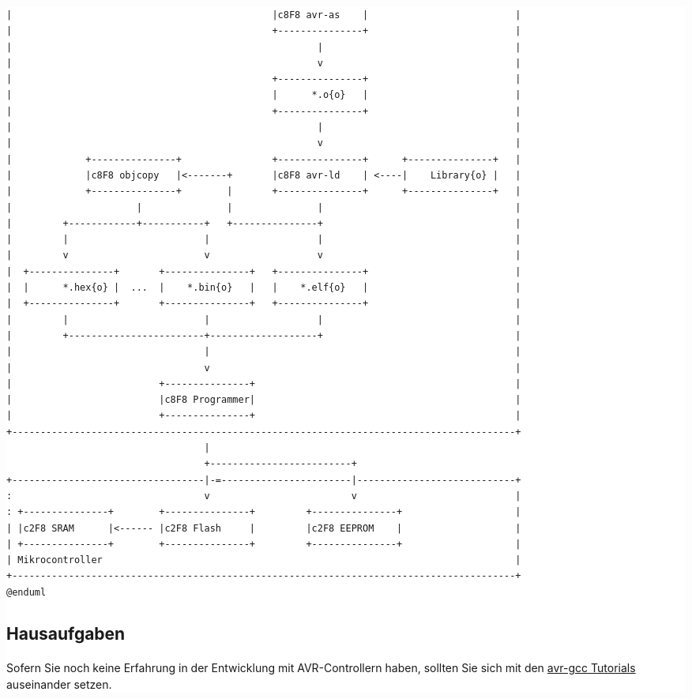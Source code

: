 ```text @plantUML.png
|                                              |c8F8 avr-as    |                          |         
|                                              +---------------+                          |         
|                                                      |                                  |
|                                                      v                                  |
|                                              +---------------+                          |         
|                                              |      *.o{o}   |                          |         
|                                              +---------------+                          |         
|                                                      |                                  |
|                                                      v                                  |
|             +---------------+                +---------------+      +---------------+   |                                
|             |c8F8 objcopy   |<-------+       |c8F8 avr-ld    | <----|    Library{o} |   |                                
|             +---------------+        |       +---------------+      +---------------+   |                                
|                      |               |               |                                  |
|         +------------+-----------+   +---------------+                                  |
|         |                        |                   |                                  |                
|         v                        v                   v                                  |
|  +---------------+       +---------------+   +---------------+                          |         
|  |      *.hex{o} |  ...  |    *.bin{o}   |   |    *.elf{o}   |                          |         
|  +---------------+       +---------------+   +---------------+                          |  
|         |                        |                   |                                  |
|         +------------------------+-------------------+                                  |
|                                  |                                                      |
|                                  v                                                      |
|                          +---------------+                                              |
|                          |c8F8 Programmer|                                              |
|                          +---------------+                                              |     
+-----------------------------------------------------------------------------------------+
                                   |
                                   +-------------------------+                 
+----------------------------------|-=-----------------------|----------------------------+
:                                  v                         v                            |
: +---------------+        +---------------+         +---------------+                    |
| |c2F8 SRAM      |<------ |c2F8 Flash     |         |c2F8 EEPROM    |                    |
| +---------------+        +---------------+         +---------------+                    |
| Mikrocontroller                                                                         |
+-----------------------------------------------------------------------------------------+
@enduml
```

## Hausaufgaben

Sofern Sie noch keine Erfahrung in der Entwicklung mit AVR-Controllern haben, sollten Sie sich mit den [avr-gcc Tutorials](https://www.mikrocontroller.net/articles/AVR-GCC-Tutorial) auseinander setzen.
